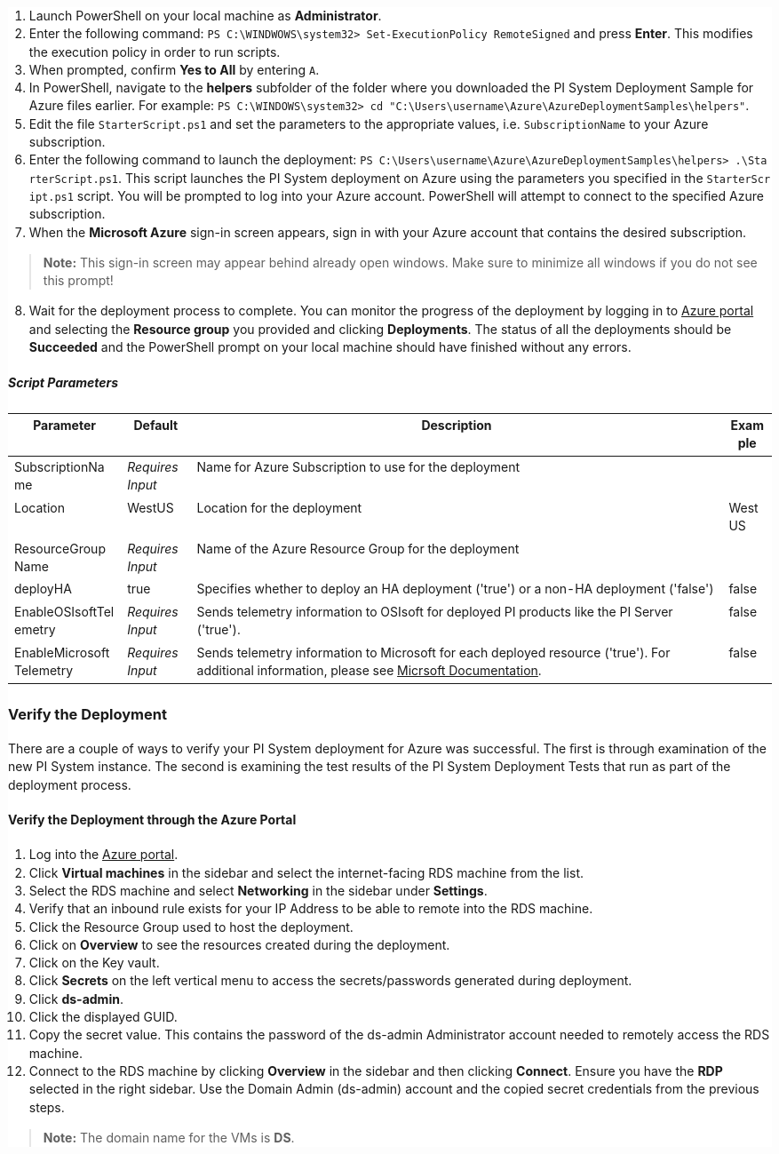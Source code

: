 1. Launch PowerShell on your local machine as **Administrator**.
2. Enter the following command: `PS C:\WINDWOWS\system32> Set-ExecutionPolicy RemoteSigned` and press **Enter**. This modifies the execution policy in order to run scripts. 
3. When prompted, confirm **Yes to All** by entering `A`.
4. In PowerShell, navigate to the **helpers** subfolder of the folder where you downloaded the PI System Deployment Sample for Azure files earlier. For example: `PS C:\WINDOWS\system32> cd "C:\Users\username\Azure\AzureDeploymentSamples\helpers"`.
5. Edit the file `StarterScript.ps1` and set the parameters to the appropriate values, i.e. `SubscriptionName` to your Azure subscription.
6. Enter the following command to launch the deployment: `PS C:\Users\username\Azure\AzureDeploymentSamples\helpers> .\StarterScript.ps1`. This script launches the PI System deployment on Azure using the parameters you specified in the `StarterScript.ps1` script. You will be prompted to log into your Azure account. PowerShell will attempt to connect to the speciﬁed Azure subscription.
7. When the **Microsoft Azure** sign-in screen appears, sign in with your Azure account that contains the desired subscription.
>**Note:** This sign-in screen may appear behind already open windows. Make sure to minimize all windows if you do not see this prompt!
8. Wait for the deployment process to complete. You can monitor the progress of the deployment by logging in to [Azure portal](https://portal.azure.com) and selecting the **Resource group** you provided and clicking **Deployments**. The status of all the deployments should be **Succeeded** and the PowerShell prompt on your local machine should have finished without any errors.

##### Script Parameters
 Parameter | Default | Description | Example
---|---|---|---
SubscriptionName | *Requires Input* | Name for Azure Subscription to use for the deployment | 
Location | WestUS | Location for the deployment | WestUS
ResourceGroupName | *Requires Input* | Name of the Azure Resource Group for the deployment | 
deployHA | true | Specifies whether to deploy an HA deployment ('true') or a non-HA deployment ('false') | false
EnableOSIsoftTelemetry | *Requires Input* | Sends telemetry information to OSIsoft for deployed PI products like the PI Server ('true'). | false
EnableMicrosoftTelemetry | *Requires Input* | Sends telemetry information to Microsoft for each deployed resource  ('true'). For additional information, please see [Micrsoft Documentation](https://docs.microsoft.com/en-us/azure/marketplace/azure-partner-customer-usage-attribution#add-a-guid-to-your-template). | false

### Verify the Deployment
There are a couple of ways to verify your PI System deployment for Azure was successful. The ﬁrst is through examination of the new PI System instance. The second is examining the test results of the PI System Deployment Tests that run as part of the deployment process.

#### Verify the Deployment through the Azure Portal
1. Log into the [Azure portal](https://portal.azure.com/).
2. Click **Virtual machines** in the sidebar and select the internet-facing RDS machine from the list.
3. Select the RDS machine and select **Networking** in the sidebar under **Settings**.
4. Verify that an inbound rule exists for your IP Address to be able to remote into the RDS machine.
5. Click the Resource Group used to host the deployment.
6. Click on **Overview** to see the resources created during the deployment.
7. Click on the Key vault.
8. Click **Secrets** on the left vertical menu to access the secrets/passwords generated during deployment.
9. Click **ds-admin**.
10. Click the displayed GUID.
11. Copy the secret value. This contains the password of the ds-admin Administrator account needed to remotely access the RDS machine.
12. Connect to the RDS machine by clicking **Overview** in the sidebar and then clicking **Connect**.
Ensure you have the **RDP** selected in the right sidebar. Use the Domain Admin (ds-admin) account and the copied secret credentials from the previous steps. 
> **Note:** The domain name for the VMs is **DS**.